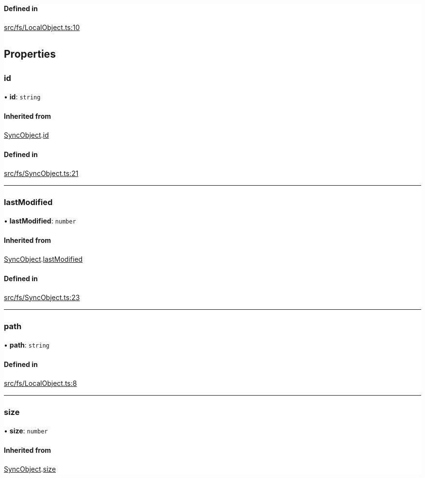 #### Defined in

[src/fs/LocalObject.ts:10](https://github.com/jeanbmar/s3-sync-client/blob/aff45e9/src/fs/LocalObject.ts#L10)

## Properties

### id

• **id**: `string`

#### Inherited from

[SyncObject](SyncObject.md).[id](SyncObject.md#id)

#### Defined in

[src/fs/SyncObject.ts:21](https://github.com/jeanbmar/s3-sync-client/blob/aff45e9/src/fs/SyncObject.ts#L21)

___

### lastModified

• **lastModified**: `number`

#### Inherited from

[SyncObject](SyncObject.md).[lastModified](SyncObject.md#lastmodified)

#### Defined in

[src/fs/SyncObject.ts:23](https://github.com/jeanbmar/s3-sync-client/blob/aff45e9/src/fs/SyncObject.ts#L23)

___

### path

• **path**: `string`

#### Defined in

[src/fs/LocalObject.ts:8](https://github.com/jeanbmar/s3-sync-client/blob/aff45e9/src/fs/LocalObject.ts#L8)

___

### size

• **size**: `number`

#### Inherited from

[SyncObject](SyncObject.md).[size](SyncObject.md#size)
